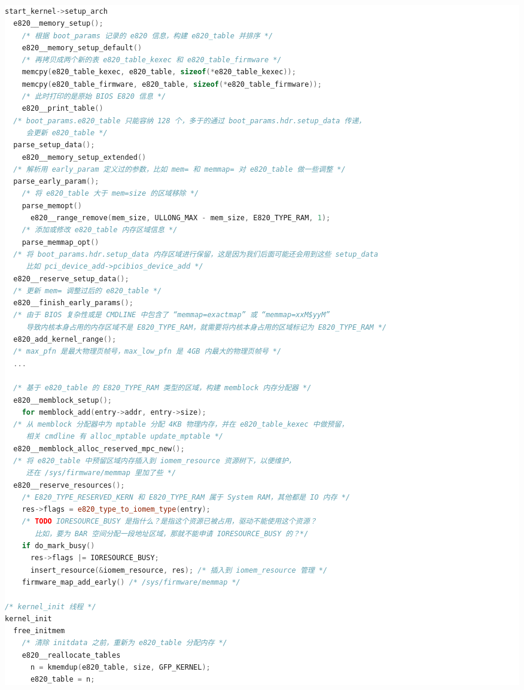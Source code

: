 ```cpp
start_kernel->setup_arch
  e820__memory_setup();
    /* 根据 boot_params 记录的 e820 信息，构建 e820_table 并排序 */
    e820__memory_setup_default()
    /* 再拷贝成两个新的表 e820_table_kexec 和 e820_table_firmware */
    memcpy(e820_table_kexec, e820_table, sizeof(*e820_table_kexec));
    memcpy(e820_table_firmware, e820_table, sizeof(*e820_table_firmware));
    /* 此时打印的是原始 BIOS E820 信息 */
    e820__print_table()
  /* boot_params.e820_table 只能容纳 128 个，多于的通过 boot_params.hdr.setup_data 传递，
     会更新 e820_table */
  parse_setup_data();
    e820__memory_setup_extended()
  /* 解析用 early_param 定义过的参数，比如 mem= 和 memmap= 对 e820_table 做一些调整 */
  parse_early_param();
    /* 将 e820_table 大于 mem=size 的区域移除 */
    parse_memopt()
      e820__range_remove(mem_size, ULLONG_MAX - mem_size, E820_TYPE_RAM, 1);
    /* 添加或修改 e820_table 内存区域信息 */
    parse_memmap_opt()
  /* 将 boot_params.hdr.setup_data 内存区域进行保留，这是因为我们后面可能还会用到这些 setup_data
     比如 pci_device_add->pcibios_device_add */
  e820__reserve_setup_data();
  /* 更新 mem= 调整过后的 e820_table */
  e820__finish_early_params();
  /* 由于 BIOS 复杂性或是 CMDLINE 中包含了 “memmap=exactmap” 或 “memmap=xxM$yyM”
     导致内核本身占用的内存区域不是 E820_TYPE_RAM，就需要将内核本身占用的区域标记为 E820_TYPE_RAM */
  e820_add_kernel_range();
  /* max_pfn 是最大物理页帧号，max_low_pfn 是 4GB 内最大的物理页帧号 */
  ...

  /* 基于 e820_table 的 E820_TYPE_RAM 类型的区域，构建 memblock 内存分配器 */
  e820__memblock_setup();
    for memblock_add(entry->addr, entry->size);
  /* 从 memblock 分配器中为 mptable 分配 4KB 物理内存，并在 e820_table_kexec 中做预留，
     相关 cmdline 有 alloc_mptable update_mptable */
  e820__memblock_alloc_reserved_mpc_new();
  /* 将 e820_table 中预留区域内存插入到 iomem_resource 资源树下，以便维护，
     还在 /sys/firmware/memmap 里加了些 */
  e820__reserve_resources();
    /* E820_TYPE_RESERVED_KERN 和 E820_TYPE_RAM 属于 System RAM，其他都是 IO 内存 */
    res->flags = e820_type_to_iomem_type(entry);
    /* TODO IORESOURCE_BUSY 是指什么？是指这个资源已被占用，驱动不能使用这个资源？
       比如，要为 BAR 空间分配一段地址区域，那就不能申请 IORESOURCE_BUSY 的？*/
    if do_mark_busy()
      res->flags |= IORESOURCE_BUSY;
      insert_resource(&iomem_resource, res); /* 插入到 iomem_resource 管理 */
    firmware_map_add_early() /* /sys/firmware/memmap */

/* kernel_init 线程 */
kernel_init
  free_initmem
    /* 清除 initdata 之前，重新为 e820_table 分配内存 */
    e820__reallocate_tables
      n = kmemdup(e820_table, size, GFP_KERNEL);
      e820_table = n;

```
